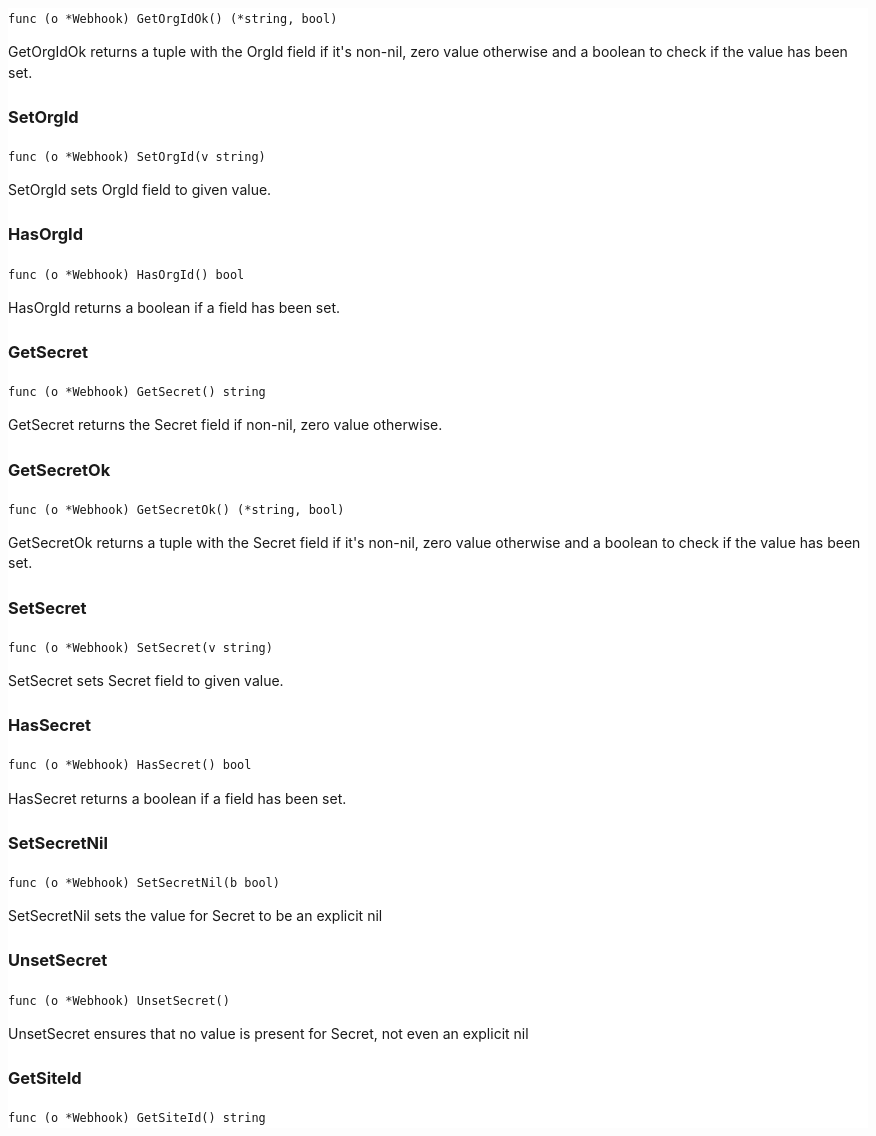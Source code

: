 `func (o *Webhook) GetOrgIdOk() (*string, bool)`

GetOrgIdOk returns a tuple with the OrgId field if it's non-nil, zero value otherwise
and a boolean to check if the value has been set.

### SetOrgId

`func (o *Webhook) SetOrgId(v string)`

SetOrgId sets OrgId field to given value.

### HasOrgId

`func (o *Webhook) HasOrgId() bool`

HasOrgId returns a boolean if a field has been set.

### GetSecret

`func (o *Webhook) GetSecret() string`

GetSecret returns the Secret field if non-nil, zero value otherwise.

### GetSecretOk

`func (o *Webhook) GetSecretOk() (*string, bool)`

GetSecretOk returns a tuple with the Secret field if it's non-nil, zero value otherwise
and a boolean to check if the value has been set.

### SetSecret

`func (o *Webhook) SetSecret(v string)`

SetSecret sets Secret field to given value.

### HasSecret

`func (o *Webhook) HasSecret() bool`

HasSecret returns a boolean if a field has been set.

### SetSecretNil

`func (o *Webhook) SetSecretNil(b bool)`

 SetSecretNil sets the value for Secret to be an explicit nil

### UnsetSecret
`func (o *Webhook) UnsetSecret()`

UnsetSecret ensures that no value is present for Secret, not even an explicit nil
### GetSiteId

`func (o *Webhook) GetSiteId() string`
